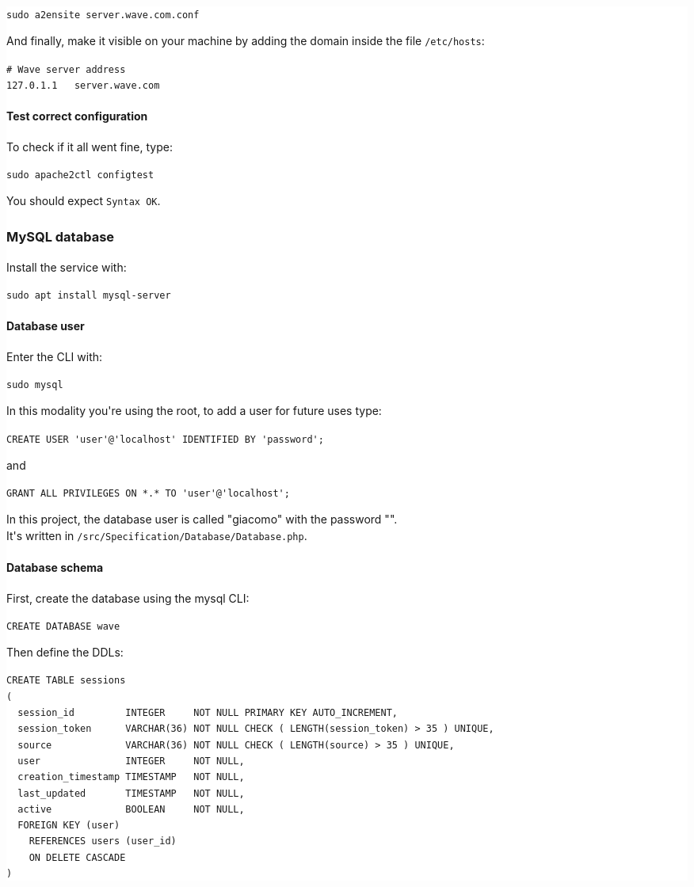 `sudo a2ensite server.wave.com.conf`

And finally, make it visible on your machine by adding the domain inside the file `/etc/hosts`:

```
# Wave server address
127.0.1.1	server.wave.com
```

#### Test correct configuration

To check if it all went fine, type:

`sudo apache2ctl configtest`

You should expect `Syntax OK`.

### MySQL database

Install the service with:

`sudo apt install mysql-server`

#### Database user

Enter the CLI with:

`sudo mysql`

In this modality you're using the root, to add a user for future uses type:

```mysql
CREATE USER 'user'@'localhost' IDENTIFIED BY 'password';
```

and

```mysql
GRANT ALL PRIVILEGES ON *.* TO 'user'@'localhost';
```

In this project, the database user is called "giacomo" with the password "".  
It's written in `/src/Specification/Database/Database.php`.

#### Database schema

First, create the database using the mysql CLI:

```mysql
CREATE DATABASE wave
```

Then define the DDLs:

```mysql
CREATE TABLE sessions
(
  session_id         INTEGER     NOT NULL PRIMARY KEY AUTO_INCREMENT,
  session_token      VARCHAR(36) NOT NULL CHECK ( LENGTH(session_token) > 35 ) UNIQUE,
  source             VARCHAR(36) NOT NULL CHECK ( LENGTH(source) > 35 ) UNIQUE,
  user               INTEGER     NOT NULL,
  creation_timestamp TIMESTAMP   NOT NULL,
  last_updated       TIMESTAMP   NOT NULL,
  active             BOOLEAN     NOT NULL,
  FOREIGN KEY (user)
    REFERENCES users (user_id)
    ON DELETE CASCADE
)
```
